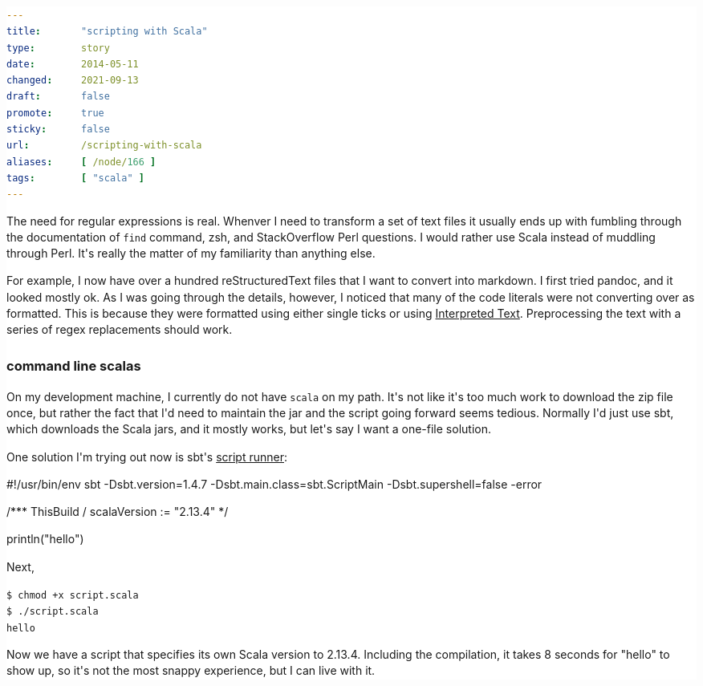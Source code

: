 ```yaml
---
title:       "scripting with Scala"
type:        story
date:        2014-05-11
changed:     2021-09-13
draft:       false
promote:     true
sticky:      false
url:         /scripting-with-scala
aliases:     [ /node/166 ]
tags:        [ "scala" ]
---
```


  [1]: http://docutils.sourceforge.net/docs/ref/rst/restructuredtext.html#interpreted-text
  [2]: http://www.scala-sbt.org/release/docs/Detailed-Topics/Scripts.html#sbt-script-runner
  [3]: https://github.com/n8han/conscript
  [4]: https://www.scala-lang.org/api/2.13.4/scala/sys/process/ProcessBuilder.html
  [5]: https://gist.github.com/eed3si9n/fc1aa881bd28b48843e3

The need for regular expressions is real. Whenver I need to transform a set of text files it usually ends up with fumbling through the documentation of `find` command, zsh, and StackOverflow Perl questions. I would rather use Scala instead of muddling through Perl. It's really the matter of my familiarity than anything else.

For example, I now have over a hundred reStructuredText files that I want to convert into markdown. I first tried pandoc, and it looked mostly ok. As I was going through the details, however, I noticed that many of the code literals were not converting over as formatted. This is because they were formatted using either single ticks or using [Interpreted Text][1]. Preprocessing the text with a series of regex replacements should work.

### command line scalas

On my development machine, I currently do not have `scala` on my path. It's not like it's too much work to download the zip file once, but rather the fact that I'd need to maintain the jar and the script going forward seems tedious. Normally I'd just use sbt, which downloads the Scala jars, and it mostly works, but let's say I want a one-file solution.

One solution I'm trying out now is sbt's [script runner][2]:

<scala>
#!/usr/bin/env sbt -Dsbt.version=1.4.7 -Dsbt.main.class=sbt.ScriptMain -Dsbt.supershell=false -error

/***
ThisBuild / scalaVersion := "2.13.4"
*/

println("hello")
</scala> 

Next,

    $ chmod +x script.scala
    $ ./script.scala
    hello

Now we have a script that specifies its own Scala version to 2.13.4. Including the compilation, it takes 8 seconds for "hello" to show up, so it's not the most snappy experience, but I can live with it.
